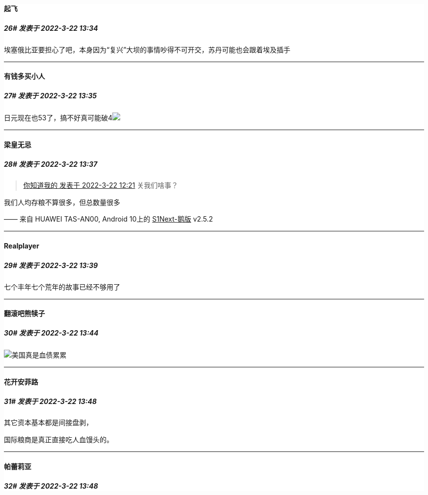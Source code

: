 ####  起飞  
##### 26#       发表于 2022-3-22 13:34

埃塞俄比亚要担心了吧，本身因为“复兴”大坝的事情吵得不可开交，苏丹可能也会跟着埃及插手

*****

####  有钱多买小人  
##### 27#       发表于 2022-3-22 13:35

日元现在也53了，搞不好真可能破4<img src="https://static.saraba1st.com/image/smiley/face2017/065.png" referrerpolicy="no-referrer">

*****

####  梁皇无忌  
##### 28#       发表于 2022-3-22 13:37

<blockquote><a href="httphttps://bbs.saraba1st.com/2b/forum.php?mod=redirect&amp;goto=findpost&amp;pid=55139462&amp;ptid=2059326" target="_blank">你知道我的 发表于 2022-3-22 12:21</a>
关我们啥事？</blockquote>
我们人均存粮不算很多，但总数量很多

—— 来自 HUAWEI TAS-AN00, Android 10上的 [S1Next-鹅版](https://github.com/ykrank/S1-Next/releases) v2.5.2

*****

####  Realplayer  
##### 29#       发表于 2022-3-22 13:39

七个丰年七个荒年的故事已经不够用了

*****

####  翻滚吧熊犊子  
##### 30#       发表于 2022-3-22 13:44

<img src="https://static.saraba1st.com/image/smiley/face2017/001.png" referrerpolicy="no-referrer">美国真是血债累累



*****

####  花开安菲路  
##### 31#       发表于 2022-3-22 13:48

其它资本基本都是间接盘剥，

国际粮商是真正直接吃人血馒头的。

*****

####  帕蕾莉亚  
##### 32#       发表于 2022-3-22 13:48

